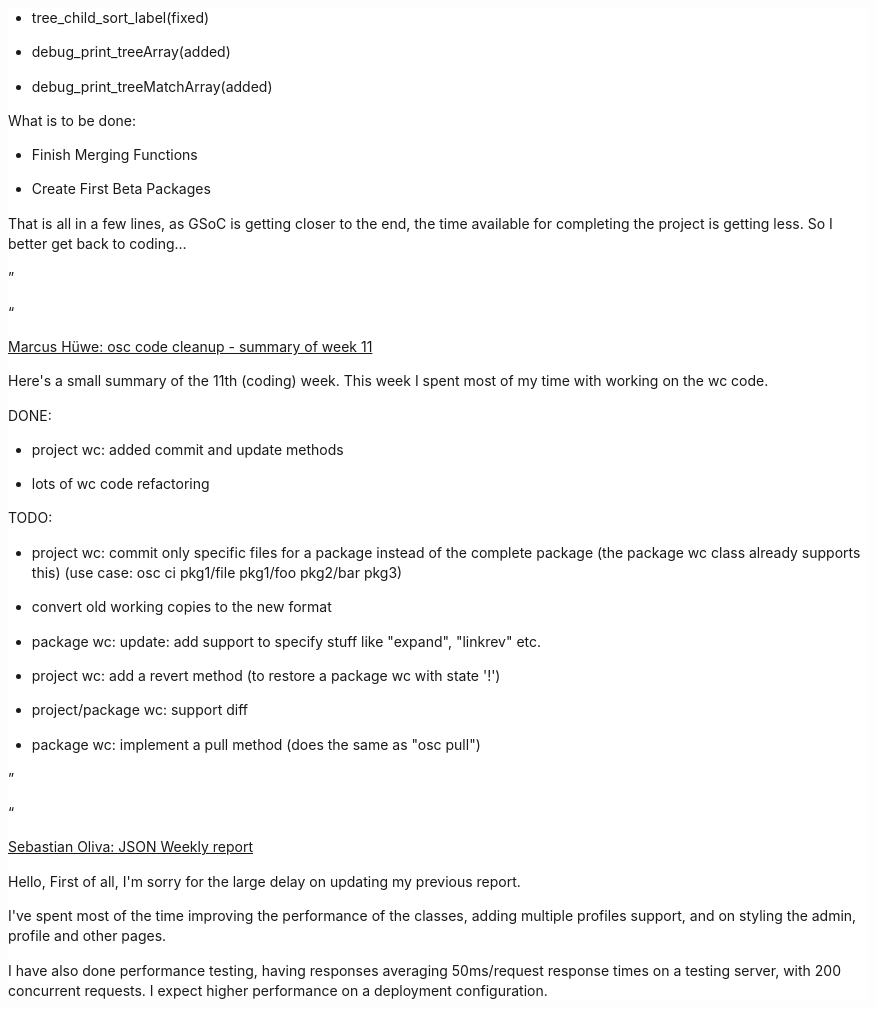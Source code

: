   * tree_child_sort_label(fixed)

  * debug_print_treeArray(added)

  * debug_print_treeMatchArray(added)

What is to be done:

  * Finish Merging Functions

  * Create First Beta Packages

That is all in a few lines, as GSoC is getting closer to the end, the time available for
      completing the project is getting less. So I better get back to coding…

”

“

[Marcus
        Hüwe: osc code cleanup - summary of week 11](//lists.opensuse.org/opensuse-project/2011-08/msg00029.html)

Here's a small summary of the 11th (coding) week. This week I spent most of my time with
      working on the wc code.

DONE:

  * project wc: added commit and update methods

  * lots of wc code refactoring

TODO:

  * project wc: commit only specific files for a package instead of the complete package
            (the package wc class already supports this) (use case: osc ci pkg1/file pkg1/foo
            pkg2/bar pkg3)

  * convert old working copies to the new format

  * package wc: update: add support to specify stuff like "expand", "linkrev"
            etc.

  * project wc: add a revert method (to restore a package wc with state '!')

  * project/package wc: support diff

  * package wc: implement a pull method (does the same as "osc pull")

”

“

[Sebastian
        Oliva: JSON Weekly report](//lists.opensuse.org/opensuse-project/2011-08/msg00032.html)

Hello, First of all, I'm sorry for the large delay on updating my previous report. 

I've spent most of the time improving the performance of the classes, adding multiple
      profiles support, and on styling the admin, profile and other pages. 

I have also done performance testing, having responses averaging 50ms/request response
      times on a testing server, with 200 concurrent requests. I expect higher performance on a
      deployment configuration. 
